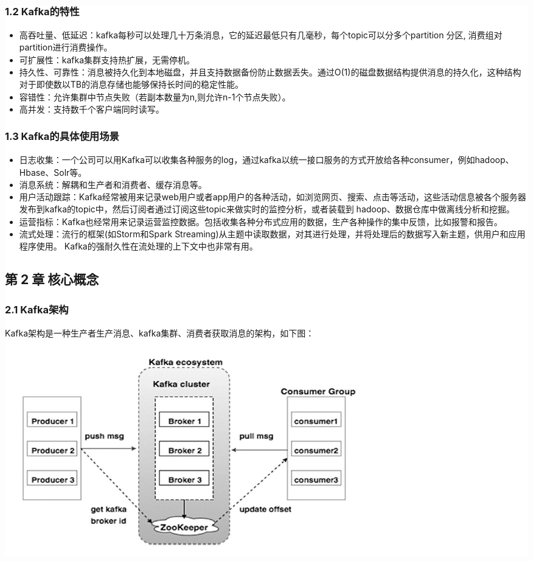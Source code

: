 ### 1.2 Kafka的特性

- 高吞吐量、低延迟：kafka每秒可以处理几十万条消息，它的延迟最低只有几毫秒，每个topic可以分多个partition 分区, 消费组对partition进行消费操作。
- 可扩展性：kafka集群支持热扩展，无需停机。
- 持久性、可靠性：消息被持久化到本地磁盘，并且支持数据备份防止数据丢失。通过O(1)的磁盘数据结构提供消息的持久化，这种结构对于即使数以TB的消息存储也能够保持长时间的稳定性能。
- 容错性：允许集群中节点失败（若副本数量为n,则允许n-1个节点失败）。
- 高并发：支持数千个客户端同时读写。

### 1.3 Kafka的具体使用场景

- 日志收集：一个公司可以用Kafka可以收集各种服务的log，通过kafka以统一接口服务的方式开放给各种consumer，例如hadoop、Hbase、Solr等。
- 消息系统：解耦和生产者和消费者、缓存消息等。
- 用户活动跟踪：Kafka经常被用来记录web用户或者app用户的各种活动，如浏览网页、搜索、点击等活动，这些活动信息被各个服务器发布到kafka的topic中，然后订阅者通过订阅这些topic来做实时的监控分析，或者装载到 hadoop、数据仓库中做离线分析和挖掘。
- 运营指标：Kafka也经常用来记录运营监控数据。包括收集各种分布式应用的数据，生产各种操作的集中反馈，比如报警和报告。
- 流式处理：流行的框架(如Storm和Spark Streaming)从主题中读取数据，对其进行处理，并将处理后的数据写入新主题，供用户和应用程序使用。 Kafka的强耐久性在流处理的上下文中也非常有用。

## 第 2 章 核心概念

### 2.1 Kafka架构

Kafka架构是一种生产者生产消息、kafka集群、消费者获取消息的架构，如下图：

![](./img/cluster_architecture.jpg)
